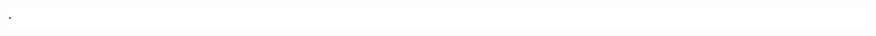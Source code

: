 
[1]: http://www.gtdlife.com/2012/2546/what-i-learned-from-90s/?utm_source=rss&utm_medium=rss&utm_campaign=what-i-learned-from-90s
[2]: http://www.gtdlife.com/2012/2686/happiness-time-management-action/?utm_source=rss&utm_medium=rss&utm_campaign=happiness-time-management-action
[3]: http://www.gtdlife.com/2012/2771/wrong-way-cultivate-habits/?utm_source=rss&utm_medium=rss&utm_campaign=wrong-way-cultivate-habits
[4]: http://www.gtdlife.com/2012/2954/what-to-do-by-the-end-of-the-day/
[5]: http://www.gtdlife.com/2012/2967/about-the-time-tailing/
[6]: http://www.gtdlife.com/2012/2975/wow-and-procrastination/
[7]: http://www.gtdlife.com/2012/2997/time-management-in-multiple-projects/
[8]: http://www.gtdlife.com/2013/3127/from-last-thing-first-to-first-thing-first/?utm_source=rss&utm_medium=rss&utm_campaign=from-last-thing-first-to-first-thing-first
[9]: http://www.gtdlife.com/2013/3139/chopsticks-list-stripping-tasks-and-actions-of-the-list/
[10]:http://www.gtdlife.com/2013/3200/submit-to-delay/
[11]:http://www.gtdlife.com/2013/3214/games-at-work/
[12]:http://www.gtdlife.com/2013/3262/different-between-action-and-stuff/
·